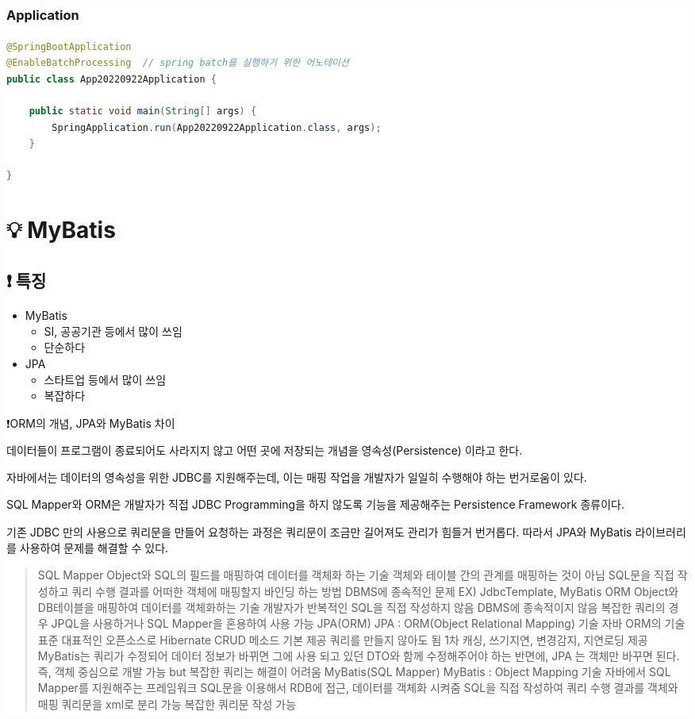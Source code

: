 ### Application

```java
@SpringBootApplication
@EnableBatchProcessing  // spring batch를 실행하기 위한 어노테이션
public class App20220922Application {

    public static void main(String[] args) {
        SpringApplication.run(App20220922Application.class, args);
    }

}
```

# 💡 MyBatis

## ❗️ 특징

- MyBatis
    - SI, 공공기관 등에서 많이 쓰임
    - 단순하다
- JPA
    - 스타트업 등에서 많이 쓰임
    - 복잡하다


❗️ORM의 개념, JPA와 MyBatis 차이

데이터들이 프로그램이 종료되어도 사라지지 않고 어떤 곳에 저장되는 개념을 영속성(Persistence) 이라고 한다.

자바에서는 데이터의 영속성을 위한 JDBC를 지원해주는데, 이는 매핑 작업을 개발자가 일일히 수행해야 하는 번거로움이 있다.

SQL Mapper와 ORM은 개발자가 직접 JDBC Programming을 하지 않도록 기능을 제공해주는 Persistence Framework 종류이다.

기존 JDBC 만의 사용으로 쿼리문을 만들어 요청하는 과정은 쿼리문이 조금만 길어져도 관리가 힘들거 번거롭다. 따라서 JPA와 MyBatis 라이브러리를 사용하여 문제를 해결할 수 있다.

> SQL Mapper
Object와 SQL의 필드를 매핑하여 데이터를 객체화 하는 기술
객체와 테이블 간의 관계를 매핑하는 것이 아님
SQL문을 직접 작성하고 쿼리 수행 결과를 어떠한 객체에 매핑할지 바인딩 하는 방법
DBMS에 종속적인 문제
EX) JdbcTemplate, MyBatis
> ORM
Object와 DB테이블을 매핑하여 데이터를 객체화하는 기술
개발자가 반복적인 SQL을 직접 작성하지 않음
DBMS에 종속적이지 않음
복잡한 쿼리의 경우 JPQL을 사용하거나 SQL Mapper을 혼용하여 사용 가능
> JPA(ORM)
JPA : ORM(Object Relational Mapping) 기술
자바 ORM의 기술 표준
대표적인 오픈소스로 Hibernate
CRUD 메소드 기본 제공
쿼리를 만들지 않아도 됨
1차 캐싱, 쓰기지연, 변경감지, 지연로딩 제공
MyBatis는 쿼리가 수정되어 데이터 정보가 바뀌면 그에 사용 되고 있던 DTO와 함께 수정해주어야 하는 반면에, JPA 는 객체만 바꾸면 된다.
즉, 객체 중심으로 개발 가능
but 복잡한 쿼리는 해결이 어려움
> MyBatis(SQL Mapper)
MyBatis : Object Mapping 기술
자바에서 SQL Mapper를 지원해주는 프레임워크
SQL문을 이용해서 RDB에 접근, 데이터를 객체화 시켜줌
SQL을 직접 작성하여 쿼리 수행 결과를 객체와 매핑
쿼리문을 xml로 분리 가능
복잡한 쿼리문 작성 가능